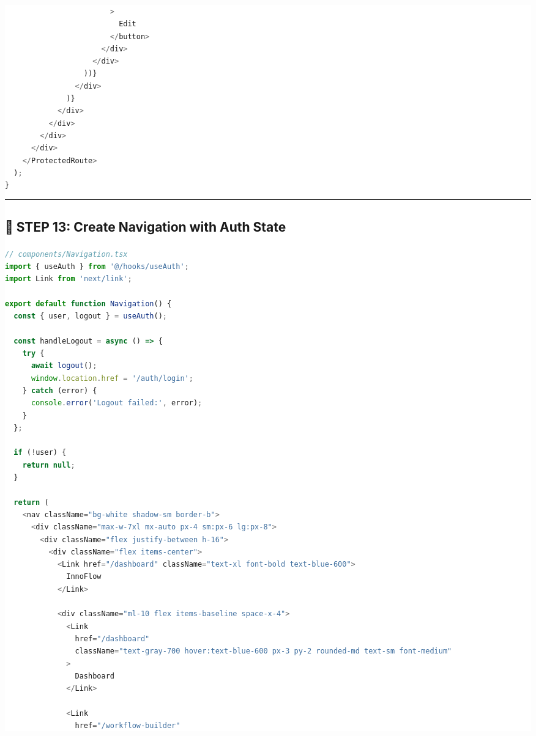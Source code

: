 ```typescript
                        >
                          Edit
                        </button>
                      </div>
                    </div>
                  ))}
                </div>
              )}
            </div>
          </div>
        </div>
      </div>
    </ProtectedRoute>
  );
}
```

---

## 🔄 **STEP 13: Create Navigation with Auth State**

```typescript
// components/Navigation.tsx
import { useAuth } from '@/hooks/useAuth';
import Link from 'next/link';

export default function Navigation() {
  const { user, logout } = useAuth();

  const handleLogout = async () => {
    try {
      await logout();
      window.location.href = '/auth/login';
    } catch (error) {
      console.error('Logout failed:', error);
    }
  };

  if (!user) {
    return null;
  }

  return (
    <nav className="bg-white shadow-sm border-b">
      <div className="max-w-7xl mx-auto px-4 sm:px-6 lg:px-8">
        <div className="flex justify-between h-16">
          <div className="flex items-center">
            <Link href="/dashboard" className="text-xl font-bold text-blue-600">
              InnoFlow
            </Link>
            
            <div className="ml-10 flex items-baseline space-x-4">
              <Link
                href="/dashboard"
                className="text-gray-700 hover:text-blue-600 px-3 py-2 rounded-md text-sm font-medium"
              >
                Dashboard
              </Link>
              
              <Link
                href="/workflow-builder"
```